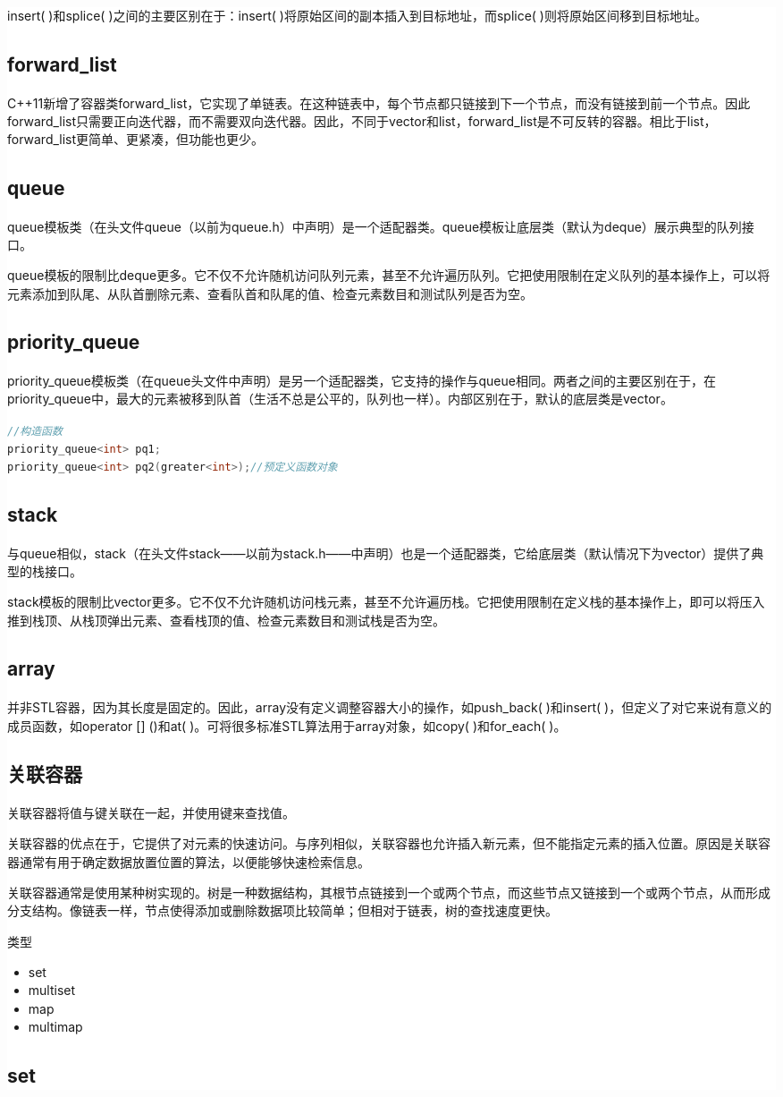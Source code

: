 insert( )和splice( )之间的主要区别在于：insert( )将原始区间的副本插入到目标地址，而splice( )则将原始区间移到目标地址。

## forward_list

C++11新增了容器类forward_list，它实现了单链表。在这种链表中，每个节点都只链接到下一个节点，而没有链接到前一个节点。因此forward_list只需要正向迭代器，而不需要双向迭代器。因此，不同于vector和list，forward_list是不可反转的容器。相比于list，forward_list更简单、更紧凑，但功能也更少。

## queue

queue模板类（在头文件queue（以前为queue.h）中声明）是一个适配器类。queue模板让底层类（默认为deque）展示典型的队列接口。

queue模板的限制比deque更多。它不仅不允许随机访问队列元素，甚至不允许遍历队列。它把使用限制在定义队列的基本操作上，可以将元素添加到队尾、从队首删除元素、查看队首和队尾的值、检查元素数目和测试队列是否为空。

## priority_queue

priority_queue模板类（在queue头文件中声明）是另一个适配器类，它支持的操作与queue相同。两者之间的主要区别在于，在priority_queue中，最大的元素被移到队首（生活不总是公平的，队列也一样）。内部区别在于，默认的底层类是vector。

```c++
//构造函数
priority_queue<int> pq1;
priority_queue<int> pq2(greater<int>);//预定义函数对象
```

## stack

与queue相似，stack（在头文件stack——以前为stack.h——中声明）也是一个适配器类，它给底层类（默认情况下为vector）提供了典型的栈接口。

stack模板的限制比vector更多。它不仅不允许随机访问栈元素，甚至不允许遍历栈。它把使用限制在定义栈的基本操作上，即可以将压入推到栈顶、从栈顶弹出元素、查看栈顶的值、检查元素数目和测试栈是否为空。

## array

并非STL容器，因为其长度是固定的。因此，array没有定义调整容器大小的操作，如push_back( )和insert( )，但定义了对它来说有意义的成员函数，如operator [] ()和at( )。可将很多标准STL算法用于array对象，如copy( )和for_each( )。

## 关联容器

关联容器将值与键关联在一起，并使用键来查找值。

关联容器的优点在于，它提供了对元素的快速访问。与序列相似，关联容器也允许插入新元素，但不能指定元素的插入位置。原因是关联容器通常有用于确定数据放置位置的算法，以便能够快速检索信息。

关联容器通常是使用某种树实现的。树是一种数据结构，其根节点链接到一个或两个节点，而这些节点又链接到一个或两个节点，从而形成分支结构。像链表一样，节点使得添加或删除数据项比较简单；但相对于链表，树的查找速度更快。

类型

- set
- multiset
- map
- multimap

## set
